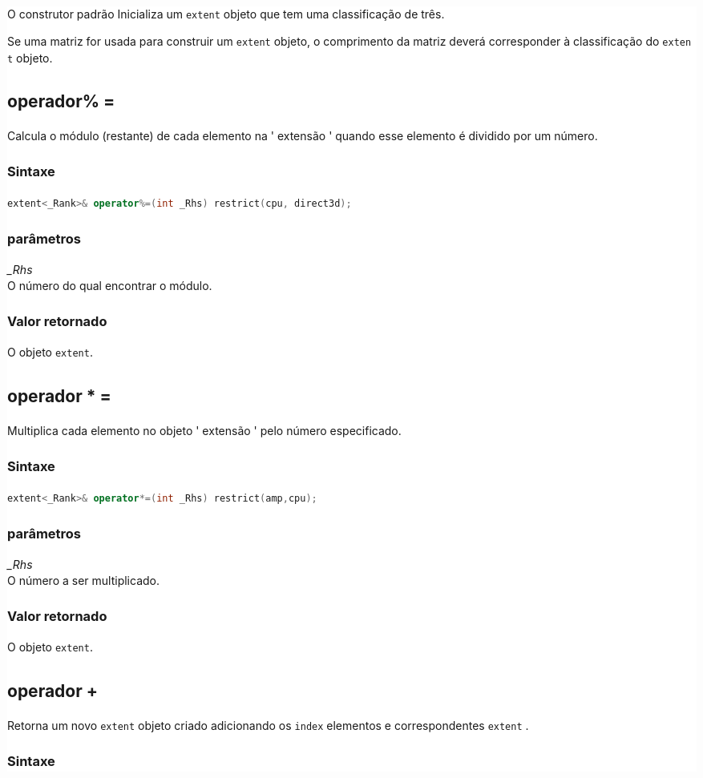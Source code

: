 O construtor padrão Inicializa um `extent` objeto que tem uma classificação de três.

Se uma matriz for usada para construir um `extent` objeto, o comprimento da matriz deverá corresponder à classificação do `extent` objeto.

## <a name="operator"></a><a name="operator_mod_eq"></a>operador% =

Calcula o módulo (restante) de cada elemento na ' extensão ' quando esse elemento é dividido por um número.

### <a name="syntax"></a>Sintaxe

```cpp
extent<_Rank>& operator%=(int _Rhs) restrict(cpu, direct3d);
```

### <a name="parameters"></a>parâmetros

*_Rhs*<br/>
O número do qual encontrar o módulo.

### <a name="return-value"></a>Valor retornado

O objeto `extent`.

## <a name="operator"></a><a name="operator_star_eq"></a>operador * =

Multiplica cada elemento no objeto ' extensão ' pelo número especificado.

### <a name="syntax"></a>Sintaxe

```cpp
extent<_Rank>& operator*=(int _Rhs) restrict(amp,cpu);
```

### <a name="parameters"></a>parâmetros

*_Rhs*<br/>
O número a ser multiplicado.

### <a name="return-value"></a>Valor retornado

O objeto `extent`.

## <a name="operator"></a><a name="operator_add"></a>operador +

Retorna um novo `extent` objeto criado adicionando os `index` elementos e correspondentes `extent` .

### <a name="syntax"></a>Sintaxe
